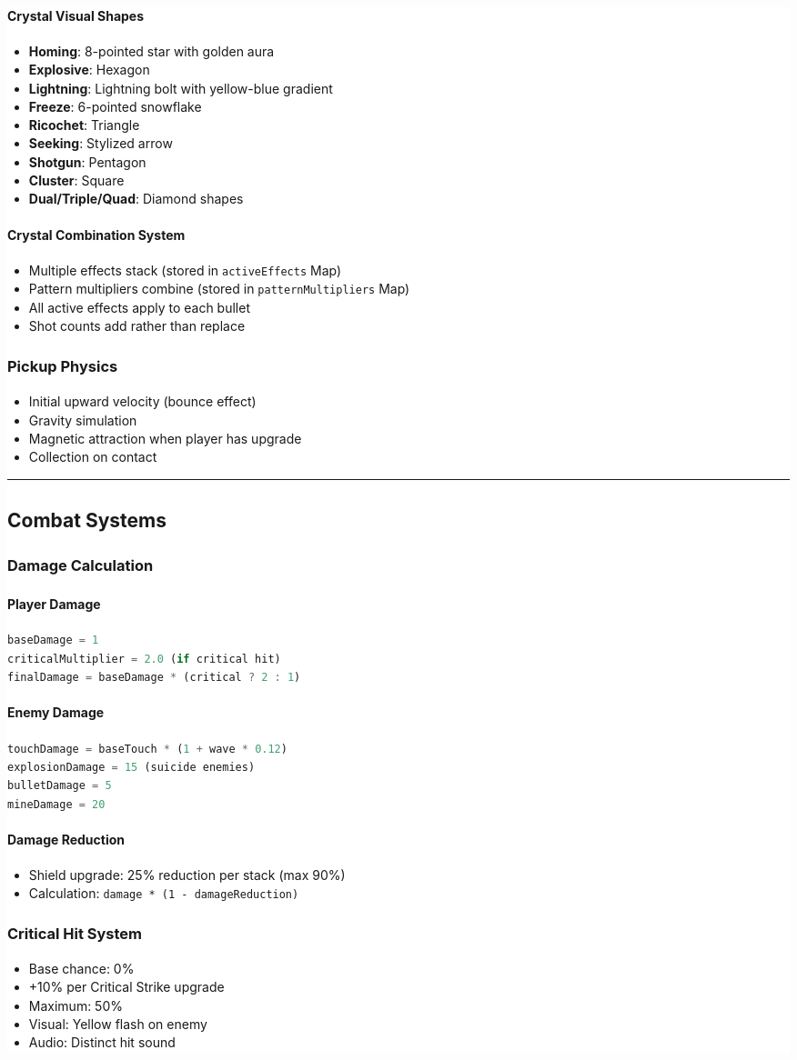 #### Crystal Visual Shapes
- **Homing**: 8-pointed star with golden aura
- **Explosive**: Hexagon
- **Lightning**: Lightning bolt with yellow-blue gradient
- **Freeze**: 6-pointed snowflake
- **Ricochet**: Triangle
- **Seeking**: Stylized arrow
- **Shotgun**: Pentagon
- **Cluster**: Square
- **Dual/Triple/Quad**: Diamond shapes

#### Crystal Combination System
- Multiple effects stack (stored in `activeEffects` Map)
- Pattern multipliers combine (stored in `patternMultipliers` Map)
- All active effects apply to each bullet
- Shot counts add rather than replace

### Pickup Physics
- Initial upward velocity (bounce effect)
- Gravity simulation
- Magnetic attraction when player has upgrade
- Collection on contact

---

## Combat Systems

### Damage Calculation

#### Player Damage
```javascript
baseDamage = 1
criticalMultiplier = 2.0 (if critical hit)
finalDamage = baseDamage * (critical ? 2 : 1)
```

#### Enemy Damage
```javascript
touchDamage = baseTouch * (1 + wave * 0.12)
explosionDamage = 15 (suicide enemies)
bulletDamage = 5
mineDamage = 20
```

#### Damage Reduction
- Shield upgrade: 25% reduction per stack (max 90%)
- Calculation: `damage * (1 - damageReduction)`

### Critical Hit System
- Base chance: 0%
- +10% per Critical Strike upgrade
- Maximum: 50%
- Visual: Yellow flash on enemy
- Audio: Distinct hit sound

